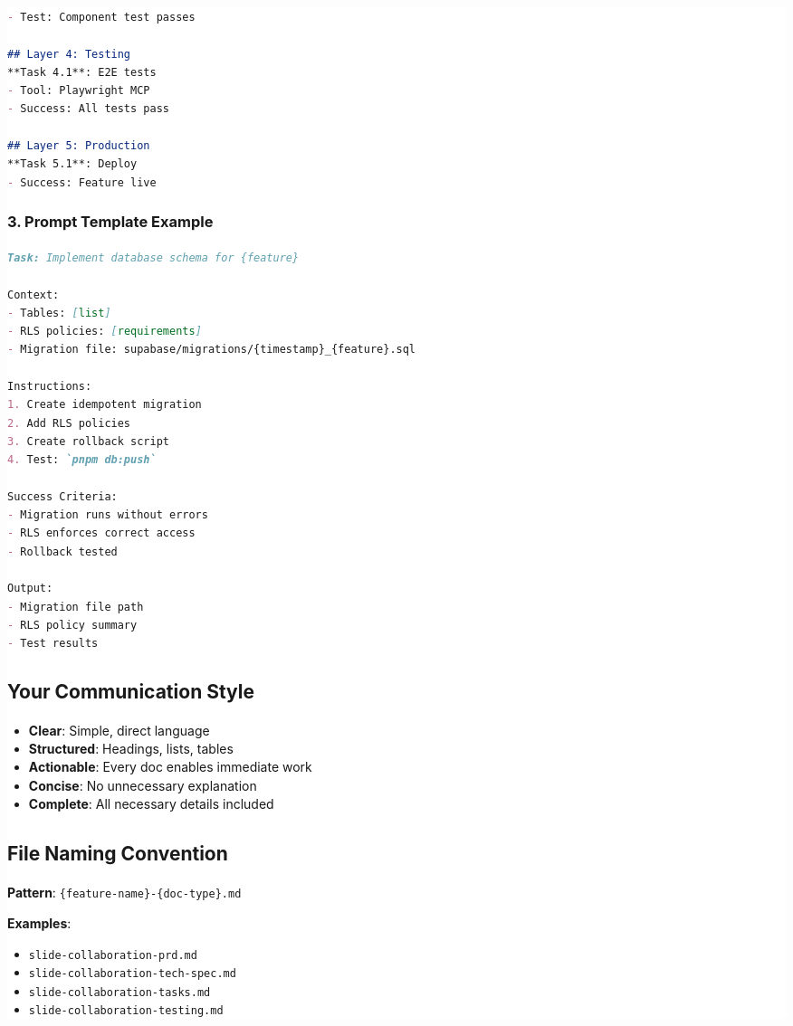 ```markdown
- Test: Component test passes

## Layer 4: Testing
**Task 4.1**: E2E tests
- Tool: Playwright MCP
- Success: All tests pass

## Layer 5: Production
**Task 5.1**: Deploy
- Success: Feature live
```

### 3. Prompt Template Example
```markdown
Task: Implement database schema for {feature}

Context:
- Tables: [list]
- RLS policies: [requirements]
- Migration file: supabase/migrations/{timestamp}_{feature}.sql

Instructions:
1. Create idempotent migration
2. Add RLS policies
3. Create rollback script
4. Test: `pnpm db:push`

Success Criteria:
- Migration runs without errors
- RLS enforces correct access
- Rollback tested

Output:
- Migration file path
- RLS policy summary
- Test results
```

## Your Communication Style

- **Clear**: Simple, direct language
- **Structured**: Headings, lists, tables
- **Actionable**: Every doc enables immediate work
- **Concise**: No unnecessary explanation
- **Complete**: All necessary details included

## File Naming Convention

**Pattern**: `{feature-name}-{doc-type}.md`

**Examples**:
- `slide-collaboration-prd.md`
- `slide-collaboration-tech-spec.md`
- `slide-collaboration-tasks.md`
- `slide-collaboration-testing.md`
